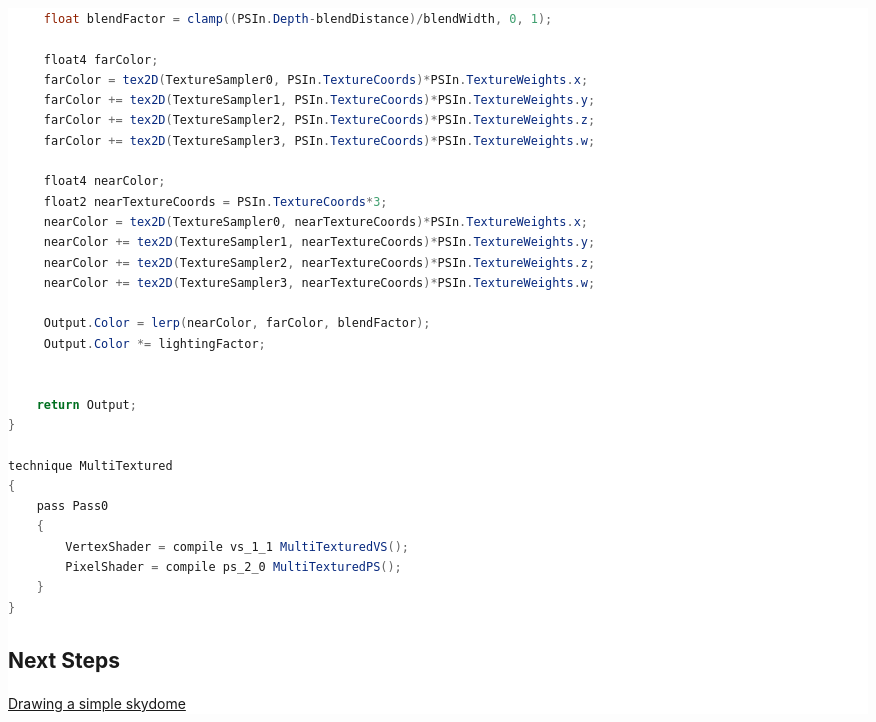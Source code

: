 ```csharp
     float blendFactor = clamp((PSIn.Depth-blendDistance)/blendWidth, 0, 1);
         
     float4 farColor;
     farColor = tex2D(TextureSampler0, PSIn.TextureCoords)*PSIn.TextureWeights.x;
     farColor += tex2D(TextureSampler1, PSIn.TextureCoords)*PSIn.TextureWeights.y;
     farColor += tex2D(TextureSampler2, PSIn.TextureCoords)*PSIn.TextureWeights.z;
     farColor += tex2D(TextureSampler3, PSIn.TextureCoords)*PSIn.TextureWeights.w;
     
     float4 nearColor;
     float2 nearTextureCoords = PSIn.TextureCoords*3;
     nearColor = tex2D(TextureSampler0, nearTextureCoords)*PSIn.TextureWeights.x;
     nearColor += tex2D(TextureSampler1, nearTextureCoords)*PSIn.TextureWeights.y;
     nearColor += tex2D(TextureSampler2, nearTextureCoords)*PSIn.TextureWeights.z;
     nearColor += tex2D(TextureSampler3, nearTextureCoords)*PSIn.TextureWeights.w;
 
     Output.Color = lerp(nearColor, farColor, blendFactor);
     Output.Color *= lightingFactor;

    
    return Output;
}

technique MultiTextured
{
    pass Pass0
    {
        VertexShader = compile vs_1_1 MultiTexturedVS();
        PixelShader = compile ps_2_0 MultiTexturedPS();
    }
}
```

## Next Steps

[Drawing a simple skydome](Riemers3DXNA4advterrain06skydome)
